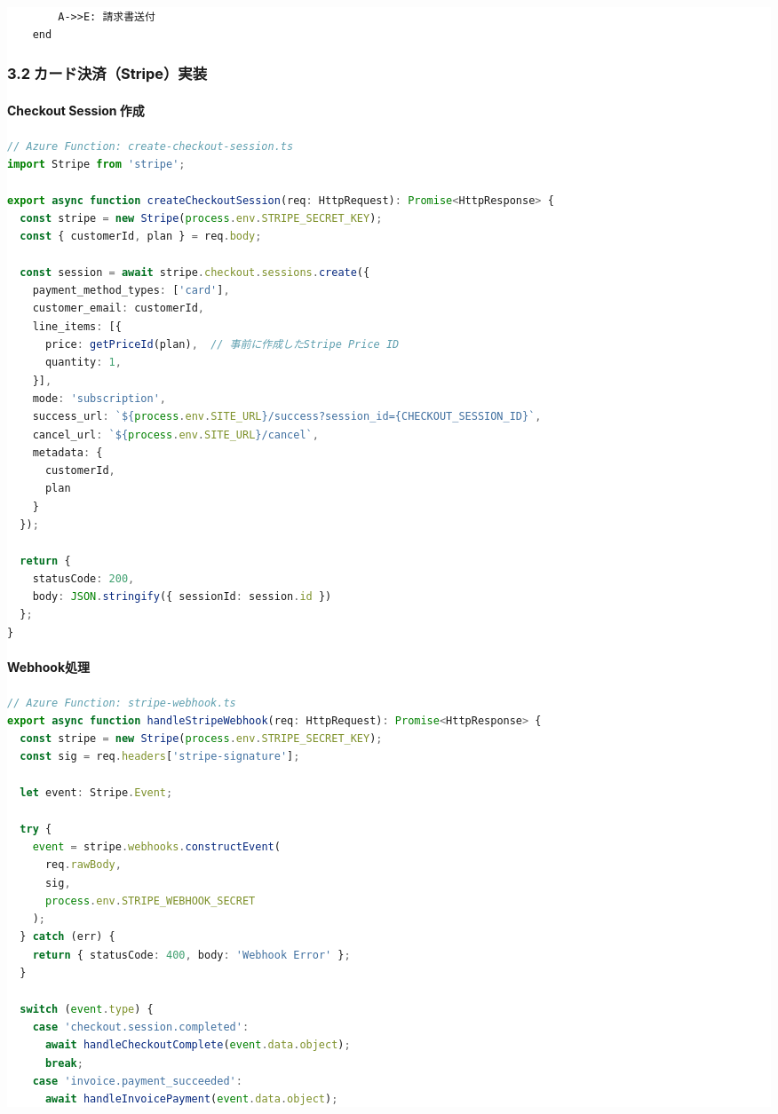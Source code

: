 ```mermaid
        A->>E: 請求書送付
    end
```

### 3.2 カード決済（Stripe）実装

#### Checkout Session 作成
```typescript
// Azure Function: create-checkout-session.ts
import Stripe from 'stripe';

export async function createCheckoutSession(req: HttpRequest): Promise<HttpResponse> {
  const stripe = new Stripe(process.env.STRIPE_SECRET_KEY);
  const { customerId, plan } = req.body;
  
  const session = await stripe.checkout.sessions.create({
    payment_method_types: ['card'],
    customer_email: customerId,
    line_items: [{
      price: getPriceId(plan),  // 事前に作成したStripe Price ID
      quantity: 1,
    }],
    mode: 'subscription',
    success_url: `${process.env.SITE_URL}/success?session_id={CHECKOUT_SESSION_ID}`,
    cancel_url: `${process.env.SITE_URL}/cancel`,
    metadata: {
      customerId,
      plan
    }
  });
  
  return { 
    statusCode: 200, 
    body: JSON.stringify({ sessionId: session.id }) 
  };
}
```

#### Webhook処理
```typescript
// Azure Function: stripe-webhook.ts
export async function handleStripeWebhook(req: HttpRequest): Promise<HttpResponse> {
  const stripe = new Stripe(process.env.STRIPE_SECRET_KEY);
  const sig = req.headers['stripe-signature'];
  
  let event: Stripe.Event;
  
  try {
    event = stripe.webhooks.constructEvent(
      req.rawBody,
      sig,
      process.env.STRIPE_WEBHOOK_SECRET
    );
  } catch (err) {
    return { statusCode: 400, body: 'Webhook Error' };
  }
  
  switch (event.type) {
    case 'checkout.session.completed':
      await handleCheckoutComplete(event.data.object);
      break;
    case 'invoice.payment_succeeded':
      await handleInvoicePayment(event.data.object);
```
